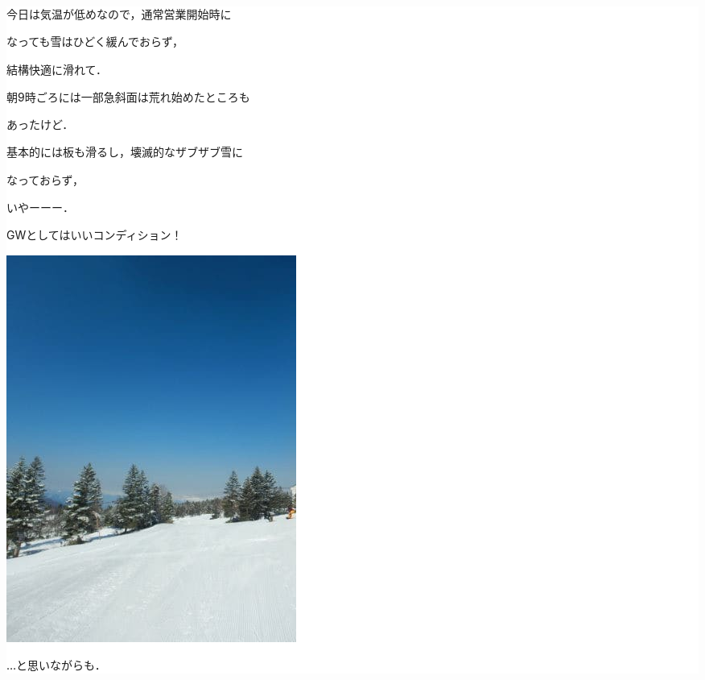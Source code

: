 


今日は気温が低めなので，通常営業開始時に


なっても雪はひどく緩んでおらず，


結構快適に滑れて．


朝9時ごろには一部急斜面は荒れ始めたところも


あったけど．


基本的には板も滑るし，壊滅的なザブザブ雪に


なっておらず，


いやーーー．


GWとしてはいいコンディション！




![5a91c1b9be0eb5995cff141ffd8517bf.jpg](images/5a91c1b9be0eb5995cff141ffd8517bf.jpg)




…と思いながらも．
